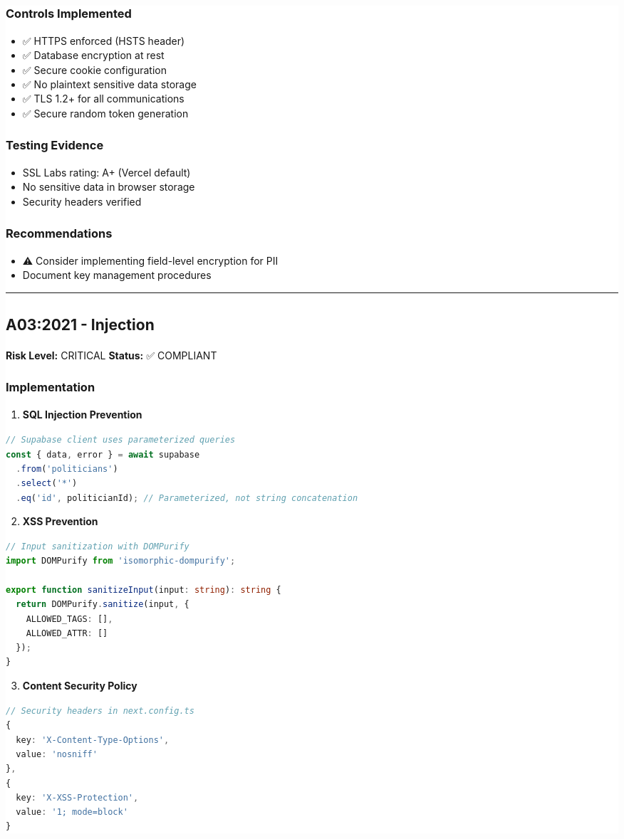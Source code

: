 ### Controls Implemented
- ✅ HTTPS enforced (HSTS header)
- ✅ Database encryption at rest
- ✅ Secure cookie configuration
- ✅ No plaintext sensitive data storage
- ✅ TLS 1.2+ for all communications
- ✅ Secure random token generation

### Testing Evidence
- SSL Labs rating: A+ (Vercel default)
- No sensitive data in browser storage
- Security headers verified

### Recommendations
- ⚠️ Consider implementing field-level encryption for PII
- Document key management procedures

---

## A03:2021 - Injection

**Risk Level:** CRITICAL
**Status:** ✅ COMPLIANT

### Implementation

1. **SQL Injection Prevention**
```typescript
// Supabase client uses parameterized queries
const { data, error } = await supabase
  .from('politicians')
  .select('*')
  .eq('id', politicianId); // Parameterized, not string concatenation
```

2. **XSS Prevention**
```typescript
// Input sanitization with DOMPurify
import DOMPurify from 'isomorphic-dompurify';

export function sanitizeInput(input: string): string {
  return DOMPurify.sanitize(input, {
    ALLOWED_TAGS: [],
    ALLOWED_ATTR: []
  });
}
```

3. **Content Security Policy**
```typescript
// Security headers in next.config.ts
{
  key: 'X-Content-Type-Options',
  value: 'nosniff'
},
{
  key: 'X-XSS-Protection',
  value: '1; mode=block'
}
```
